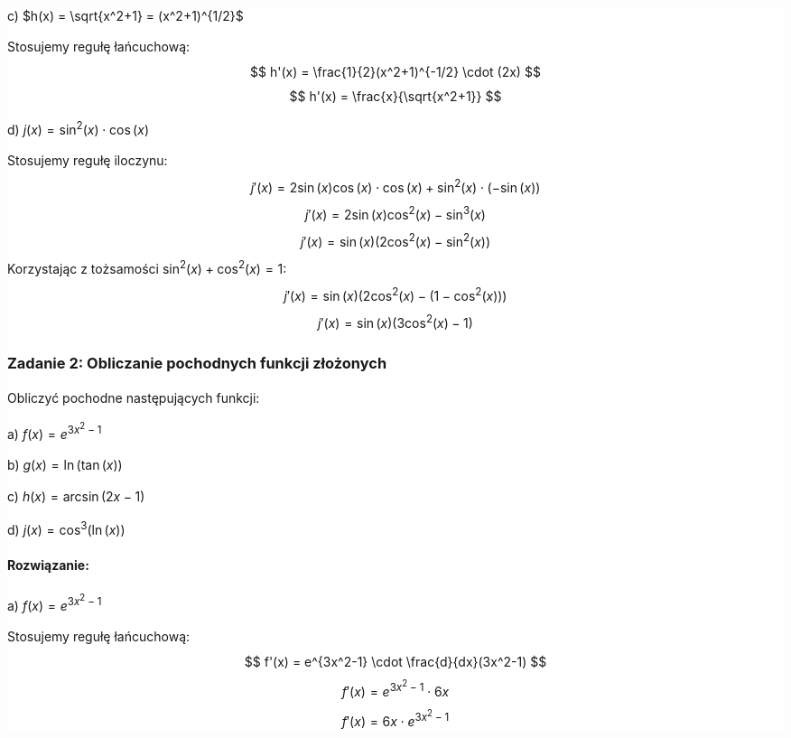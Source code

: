 c) $h(x) = \sqrt{x^2+1} = (x^2+1)^{1/2}$

Stosujemy regułę łańcuchową:
$$
h'(x) = \frac{1}{2}(x^2+1)^{-1/2} \cdot (2x)
$$
$$
h'(x) = \frac{x}{\sqrt{x^2+1}}
$$

d) $j(x) = \sin^2(x) \cdot \cos(x)$

Stosujemy regułę iloczynu:
$$
j'(x) = 2\sin(x)\cos(x) \cdot \cos(x) + \sin^2(x) \cdot (-\sin(x))
$$
$$
j'(x) = 2\sin(x)\cos^2(x) - \sin^3(x)
$$
$$
j'(x) = \sin(x)(2\cos^2(x) - \sin^2(x))
$$
Korzystając z tożsamości $\sin^2(x) + \cos^2(x) = 1$:
$$
j'(x) = \sin(x)(2\cos^2(x) - (1-\cos^2(x)))
$$
$$
j'(x) = \sin(x)(3\cos^2(x) - 1)
$$

### Zadanie 2: Obliczanie pochodnych funkcji złożonych

Obliczyć pochodne następujących funkcji:

a) $f(x) = e^{3x^2-1}$

b) $g(x) = \ln(\tan(x))$

c) $h(x) = \arcsin(2x-1)$

d) $j(x) = \cos^3(\ln(x))$

#### Rozwiązanie:

a) $f(x) = e^{3x^2-1}$

Stosujemy regułę łańcuchową:
$$
f'(x) = e^{3x^2-1} \cdot \frac{d}{dx}(3x^2-1)
$$
$$
f'(x) = e^{3x^2-1} \cdot 6x
$$
$$
f'(x) = 6x \cdot e^{3x^2-1}
$$
